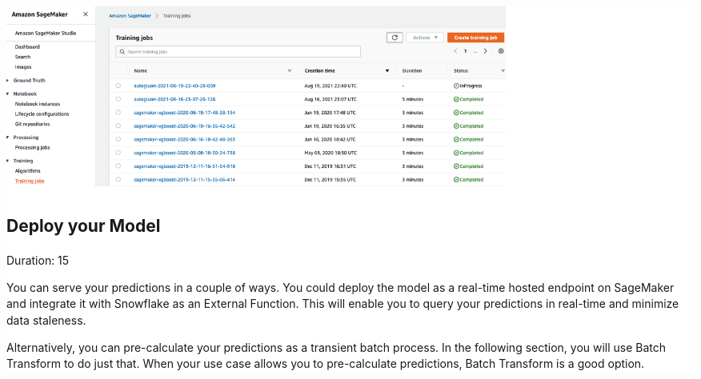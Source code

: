 <span style="overflow: hidden; display: inline-block; margin: 0.00px 0.00px; border: 0.00px solid #000000; transform: rotate(0.00rad) translateZ(0px); -webkit-transform: rotate(0.00rad) translateZ(0px); width: 624.00px; height: 225.33px;">![](assets/image17.png)</span>

<span class="c1"></span>

<span class="c1"></span>

<span class="c1"></span>

<span class="c1"></span>

<span class="c1"></span>

<span class="c1"></span>

<span class="c1"></span>

<span class="c1"></span>

<span class="c1"></span>

<span class="c1"></span>

<span class="c1"></span>

## <span class="c18">Deploy your Model</span>

<span>Duration: 15</span>

<span class="c1"></span>

<span class="c1">You can serve your predictions in a couple of ways. You could deploy the model as a real-time hosted endpoint on SageMaker and integrate it with Snowflake as an External Function. This will enable you to query your predictions in real-time and minimize data staleness.</span>

<span class="c1"></span>

<span class="c1">Alternatively, you can pre-calculate your predictions as a transient batch process. In the following section, you will use Batch Transform to do just that. When your use case allows you to pre-calculate predictions, Batch Transform is a good option.</span>

<span class="c1"></span>
